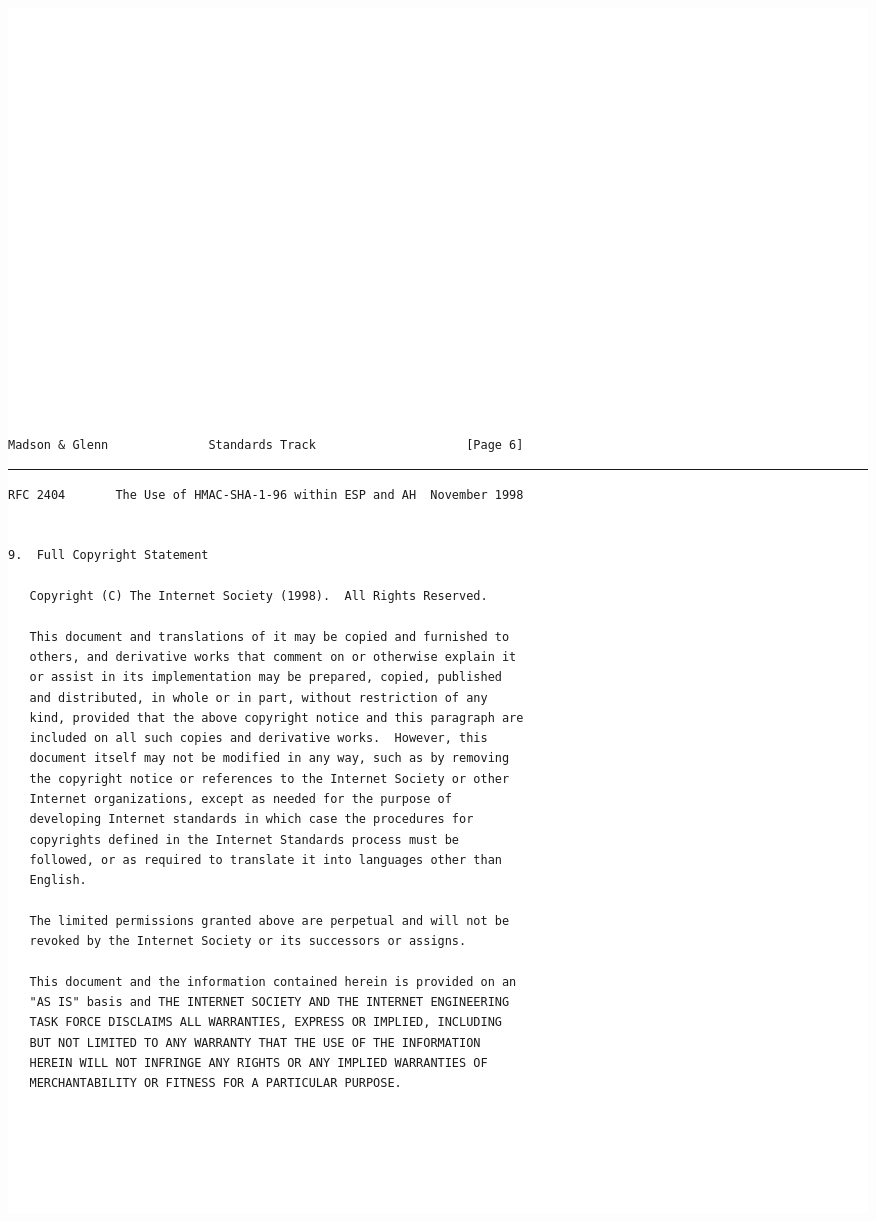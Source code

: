 ``` newpage





















Madson & Glenn              Standards Track                     [Page 6]
```

------------------------------------------------------------------------

``` newpage
RFC 2404       The Use of HMAC-SHA-1-96 within ESP and AH  November 1998


9.  Full Copyright Statement

   Copyright (C) The Internet Society (1998).  All Rights Reserved.

   This document and translations of it may be copied and furnished to
   others, and derivative works that comment on or otherwise explain it
   or assist in its implementation may be prepared, copied, published
   and distributed, in whole or in part, without restriction of any
   kind, provided that the above copyright notice and this paragraph are
   included on all such copies and derivative works.  However, this
   document itself may not be modified in any way, such as by removing
   the copyright notice or references to the Internet Society or other
   Internet organizations, except as needed for the purpose of
   developing Internet standards in which case the procedures for
   copyrights defined in the Internet Standards process must be
   followed, or as required to translate it into languages other than
   English.

   The limited permissions granted above are perpetual and will not be
   revoked by the Internet Society or its successors or assigns.

   This document and the information contained herein is provided on an
   "AS IS" basis and THE INTERNET SOCIETY AND THE INTERNET ENGINEERING
   TASK FORCE DISCLAIMS ALL WARRANTIES, EXPRESS OR IMPLIED, INCLUDING
   BUT NOT LIMITED TO ANY WARRANTY THAT THE USE OF THE INFORMATION
   HEREIN WILL NOT INFRINGE ANY RIGHTS OR ANY IMPLIED WARRANTIES OF
   MERCHANTABILITY OR FITNESS FOR A PARTICULAR PURPOSE.







```